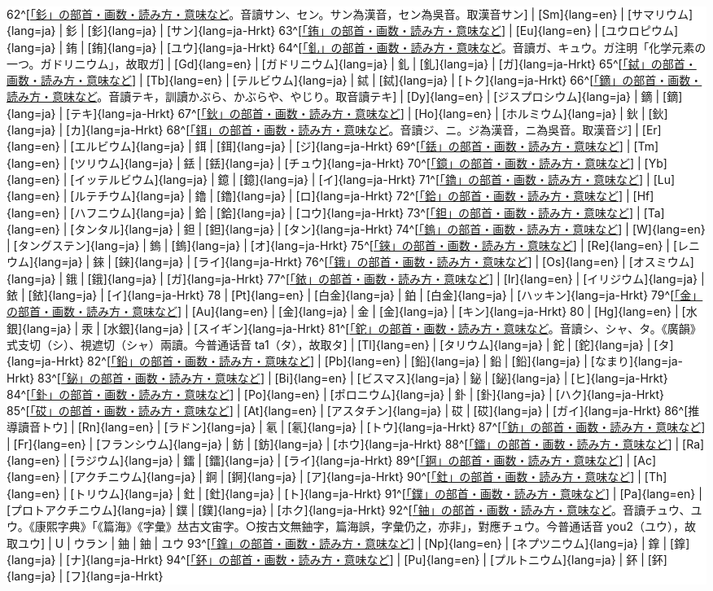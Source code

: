 62^[[「釤」の部首・画数・読み方・意味など](https://kanji.jitenon.jp/kanjip/7533.html)。音讀サン、セン。サン為漢音，セン為吳音。取漢音サン] | [Sm]{lang=en} | [サマリウム]{lang=ja} | 釤 | [釤]{lang=ja} | [サン]{lang=ja-Hrkt}
63^[[「銪」の部首・画数・読み方・意味など](https://kanji.jitenon.jp/kanjip/7638.html)] | [Eu]{lang=en} | [ユウロピウム]{lang=ja} | 銪 | [銪]{lang=ja} | [ユウ]{lang=ja-Hrkt}
64^[[「釓」の部首・画数・読み方・意味など](https://kanji.jitenon.jp/kanjip/7522.html)。音讀ガ、キュウ。ガ注明「化学元素の一つ。ガドリニウム」，故取ガ] | [Gd]{lang=en} | [ガドリニウム]{lang=ja} | 釓 | [釓]{lang=ja} | [ガ]{lang=ja-Hrkt}
65^[[「鋱」の部首・画数・読み方・意味など](https://kanji.jitenon.jp/kanjip/7670.html)] | [Tb]{lang=en} | [テルビウム]{lang=ja} | 鋱 | [鋱]{lang=ja} | [トク]{lang=ja-Hrkt}
66^[[「鏑」の部首・画数・読み方・意味など](https://kanji.jitenon.jp/kanjif/2762.html)。音讀テキ，訓讀かぶら、かぶらや、やじり。取音讀テキ] | [Dy]{lang=en} | [ジスプロシウム]{lang=ja} | 鏑 | [鏑]{lang=ja} | [テキ]{lang=ja-Hrkt}
67^[[「鈥」の部首・画数・読み方・意味など](https://kanji.jitenon.jp/kanjip/7544.html)] | [Ho]{lang=en} | [ホルミウム]{lang=ja} | 鈥 | [鈥]{lang=ja} | [カ]{lang=ja-Hrkt}
68^[[「鉺」の部首・画数・読み方・意味など](https://kanji.jitenon.jp/kanjip/7629.html)。音讀ジ、ニ。ジ為漢音，ニ為吳音。取漢音ジ] | [Er]{lang=en} | [エルビウム]{lang=ja} | 鉺 | [鉺]{lang=ja} | [ジ]{lang=ja-Hrkt}
69^[[「銩」の部首・画数・読み方・意味など](https://kanji.jitenon.jp/kanjip/7635.html)] | [Tm]{lang=en} | [ツリウム]{lang=ja} | 銩 | [銩]{lang=ja} | [チュウ]{lang=ja-Hrkt}
70^[[「鐿」の部首・画数・読み方・意味など](https://kanji.jitenon.jp/kanjip/7824.html)] | [Yb]{lang=en} | [イッテルビウム]{lang=ja} | 鐿 | [鐿]{lang=ja} | [イ]{lang=ja-Hrkt}
71^[[「鑥」の部首・画数・読み方・意味など](https://kanji.jitenon.jp/kanjip/7851.html)] | [Lu]{lang=en} | [ルテチウム]{lang=ja} | 鑥 | [鑥]{lang=ja} | [ロ]{lang=ja-Hrkt}
72^[[「鉿」の部首・画数・読み方・意味など](https://kanji.jitenon.jp/kanjip/7623.html)] | [Hf]{lang=en} | [ハフニウム]{lang=ja} | 鉿 | [鉿]{lang=ja} | [コウ]{lang=ja-Hrkt}
73^[[「鉭」の部首・画数・読み方・意味など](https://kanji.jitenon.jp/kanjip/7587.html)] | [Ta]{lang=en} | [タンタル]{lang=ja} | 鉭 | [鉭]{lang=ja} | [タン]{lang=ja-Hrkt}
74^[[「鎢」の部首・画数・読み方・意味など](https://kanji.jitenon.jp/kanjip/7745.html)] | [W]{lang=en} | [タングステン]{lang=ja} | 鎢 | [鎢]{lang=ja} | [オ]{lang=ja-Hrkt}
75^[[「錸」の部首・画数・読み方・意味など](https://kanji.jitenon.jp/kanjip/7712.html)] | [Re]{lang=en} | [レニウム]{lang=ja} | 錸 | [錸]{lang=ja} | [ライ]{lang=ja-Hrkt}
76^[[「鋨」の部首・画数・読み方・意味など](https://kanji.jitenon.jp/kanjip/7644.html)] | [Os]{lang=en} | [オスミウム]{lang=ja} | 鋨 | [鋨]{lang=ja} | [ガ]{lang=ja-Hrkt}
77^[[「銥」の部首・画数・読み方・意味など](https://kanji.jitenon.jp/kanjip/7609.html)] | [Ir]{lang=en} | [イリジウム]{lang=ja} | 銥 | [銥]{lang=ja} | [イ]{lang=ja-Hrkt}
78 | [Pt]{lang=en} | [白金]{lang=ja} | 鉑 | [白金]{lang=ja} | [ハッキン]{lang=ja-Hrkt}
79^[[「金」の部首・画数・読み方・意味など](https://kanji.jitenon.jp/kanji/022.html)] | [Au]{lang=en} | [金]{lang=ja} | 金 | [金]{lang=ja} | [キン]{lang=ja-Hrkt}
80 | [Hg]{lang=en} | [水銀]{lang=ja} | 汞 | [水銀]{lang=ja} | [スイギン]{lang=ja-Hrkt}
81^[[「鉈」の部首・画数・読み方・意味など](https://kanji.jitenon.jp/kanjij/4693.html)。音讀シ、シャ、タ。《廣韻》式支切（シ）、視遮切（シャ）兩讀。今普通话音 ta1（タ），故取タ] | [Tl]{lang=en} | [タリウム]{lang=ja} | 鉈 | [鉈]{lang=ja} | [タ]{lang=ja-Hrkt}
82^[[「鉛」の部首・画数・読み方・意味など](https://kanji.jitenon.jp/kanjic/1022.html)] | [Pb]{lang=en} | [鉛]{lang=ja} | 鉛 | [鉛]{lang=ja} | [なまり]{lang=ja-Hrkt}
83^[[「鉍」の部首・画数・読み方・意味など](https://kanji.jitenon.jp/kanjip/7601.html)] | [Bi]{lang=en} | [ビスマス]{lang=ja} | 鉍 | [鉍]{lang=ja} | [ヒ]{lang=ja-Hrkt}
84^[[「釙」の部首・画数・読み方・意味など](https://kanji.jitenon.jp/kanjip/7526.html)] | [Po]{lang=en} | [ポロニウム]{lang=ja} | 釙 | [釙]{lang=ja} | [ハク]{lang=ja-Hrkt}
85^[[「砹」の部首・画数・読み方・意味など](https://kanji.jitenon.jp/kanjiv/10663.html)] | [At]{lang=en} | [アスタチン]{lang=ja} | 砹 | [砹]{lang=ja} | [ガイ]{lang=ja-Hrkt}
86^[推導讀音トウ] | [Rn]{lang=en} | [ラドン]{lang=ja} | 氡 | [氡]{lang=ja} | [トウ]{lang=ja-Hrkt}
87^[[「鈁」の部首・画数・読み方・意味など](https://kanji.jitenon.jp/kanjip/7564.html)] | [Fr]{lang=en} | [フランシウム]{lang=ja} | 鈁 | [鈁]{lang=ja} | [ホウ]{lang=ja-Hrkt}
88^[[「鐳」の部首・画数・読み方・意味など](https://kanji.jitenon.jp/kanjip/7835.html)] | [Ra]{lang=en} | [ラジウム]{lang=ja} | 鐳 | [鐳]{lang=ja} | [ライ]{lang=ja-Hrkt}
89^[[「錒」の部首・画数・読み方・意味など](https://kanji.jitenon.jp/kanjip/7683.html)] | [Ac]{lang=en} | [アクチニウム]{lang=ja} | 錒 | [錒]{lang=ja} | [ア]{lang=ja-Hrkt}
90^[[「釷」の部首・画数・読み方・意味など](https://kanji.jitenon.jp/kanjip/7539.html)] | [Th]{lang=en} | [トリウム]{lang=ja} | 釷 | [釷]{lang=ja} | [ト]{lang=ja-Hrkt}
91^[[「鏷」の部首・画数・読み方・意味など](https://kanji.jitenon.jp/kanjip/7821.html)] | [Pa]{lang=en} | [プロトアクチニウム]{lang=ja} | 鏷 | [鏷]{lang=ja} | [ホク]{lang=ja-Hrkt}
92^[[「鈾」の部首・画数・読み方・意味など](https://kanji.jitenon.jp/kanjip/7589.html)。音讀チュウ、ユウ。《康熙字典》「《篇海》《字彙》𠀤古文宙字。○按古文無鈾字，篇海誤，字彙仍之，亦非」，對應チュウ。今普通话音 you2（ユウ），故取ユウ] | U | ウラン | 鈾 | 鈾 | ユウ
93^[[「鎿」の部首・画数・読み方・意味など](https://kanji.jitenon.jp/kanjip/7765.html)] | [Np]{lang=en} | [ネプツニウム]{lang=ja} | 鎿 | [鎿]{lang=ja} | [ナ]{lang=ja-Hrkt}
94^[[「鈈」の部首・画数・読み方・意味など](https://kanji.jitenon.jp/kanjip/7561.html)] | [Pu]{lang=en} | [プルトニウム]{lang=ja} | 鈈 | [鈈]{lang=ja} | [フ]{lang=ja-Hrkt}